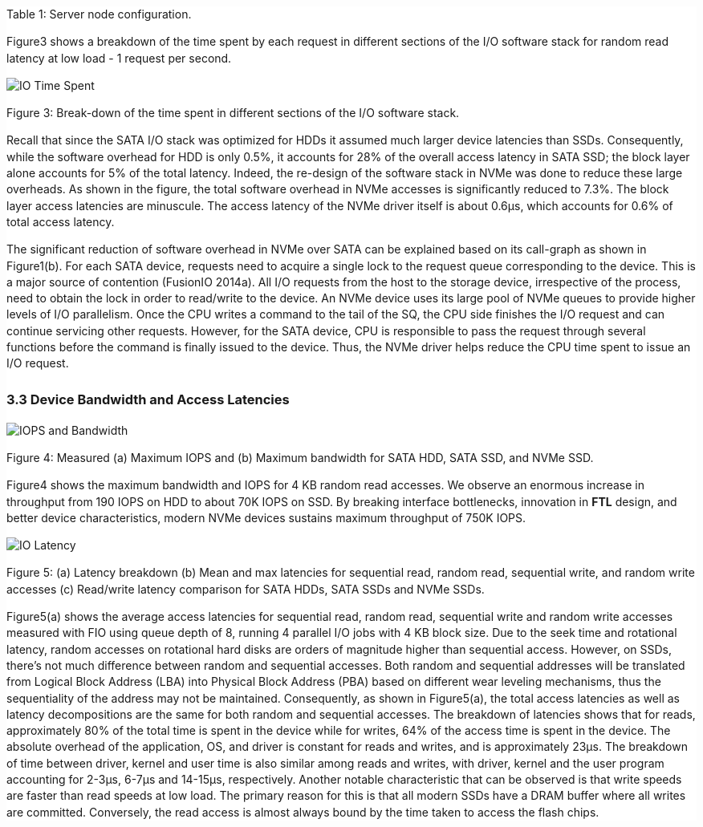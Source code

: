 Table 1: Server node configuration.

Figure3 shows a breakdown of the time spent by each request in different sections of the I/O software stack for random read latency at low load - 1 request per second.

![IO Time Spent](https://xupifu.github.io/assets/IO.Time.Spent.png)

Figure 3: Break-down of the time spent in different sections of the I/O software stack.

Recall that since the SATA I/O stack was optimized for HDDs it assumed much larger device latencies than SSDs. Consequently, while the software overhead for HDD is only 0.5%, it accounts for 28% of the overall access latency in SATA SSD; the block layer alone accounts for 5% of the total latency. Indeed, the re-design of the software stack in NVMe was done to reduce these large overheads. As shown in the figure, the total software overhead in NVMe accesses is significantly reduced to 7.3%. The block layer access latencies are minuscule. The access latency of the NVMe driver itself is about 0.6µs, which accounts for 0.6% of total access latency.

The significant reduction of software overhead in NVMe over SATA can be explained based on its call-graph as shown in Figure1(b). For each SATA device, requests need to acquire a single lock to the request queue corresponding to the device. This is a major source of contention (FusionIO 2014a). All I/O requests from the host to the storage device, irrespective of the process, need to obtain the lock in order to read/write to the device. An NVMe device uses its large pool of NVMe queues to provide higher levels of I/O parallelism. Once the CPU writes a command to the tail of the SQ, the CPU side finishes the I/O request and can continue servicing other requests. However, for the SATA device, CPU is responsible to pass the request through several functions before the command is finally issued to the device. Thus, the NVMe driver helps reduce the CPU time spent to issue an I/O request.

### 3.3 Device Bandwidth and Access Latencies

![IOPS and Bandwidth](https://xupifu.github.io/assets/IOPS.and.BW.png)

Figure 4: Measured (a) Maximum IOPS and (b) Maximum bandwidth for SATA HDD, SATA SSD, and NVMe SSD.

Figure4 shows the maximum bandwidth and IOPS for 4 KB random read accesses. We observe an enormous increase in throughput from 190 IOPS on HDD to about 70K IOPS on SSD. By breaking interface bottlenecks, innovation in **FTL** design, and better device characteristics, modern NVMe devices sustains maximum throughput of 750K IOPS.

![IO Latency](https://xupifu.github.io/assets/IO.Latency.png)

Figure 5: (a) Latency breakdown (b) Mean and max latencies for sequential read, random read, sequential write, and random write accesses (c) Read/write latency comparison for SATA HDDs, SATA SSDs and NVMe SSDs.

Figure5(a) shows the average access latencies for sequential read, random read, sequential write and random write accesses measured with FIO using queue depth of 8, running 4 parallel I/O jobs with 4 KB block size. Due to the seek time and rotational latency, random accesses on rotational hard disks are orders of magnitude higher than sequential access. However, on SSDs, there’s not much difference between random and sequential accesses. Both random and sequential addresses will be translated from Logical Block Address (LBA) into Physical Block Address (PBA) based on different wear leveling mechanisms, thus the sequentiality of the address may not be maintained. Consequently, as shown in Figure5(a), the total access latencies as well as latency decompositions are the same for both random and sequential accesses. The breakdown of latencies shows that for reads, approximately 80% of the total time is spent in the device while for writes, 64% of the access time is spent in the device. The absolute overhead of the application, OS, and driver is constant for reads and writes, and is approximately 23µs. The breakdown of time between driver, kernel and user time is also similar among reads and writes, with driver, kernel and the user program accounting for 2-3µs, 6-7µs and 14-15µs, respectively. Another notable characteristic that can be observed is that write speeds are faster than read speeds at low load. The primary reason for this is that all modern SSDs have a DRAM buffer where all writes are committed. Conversely, the read access is almost always bound by the time taken to access the flash chips.
